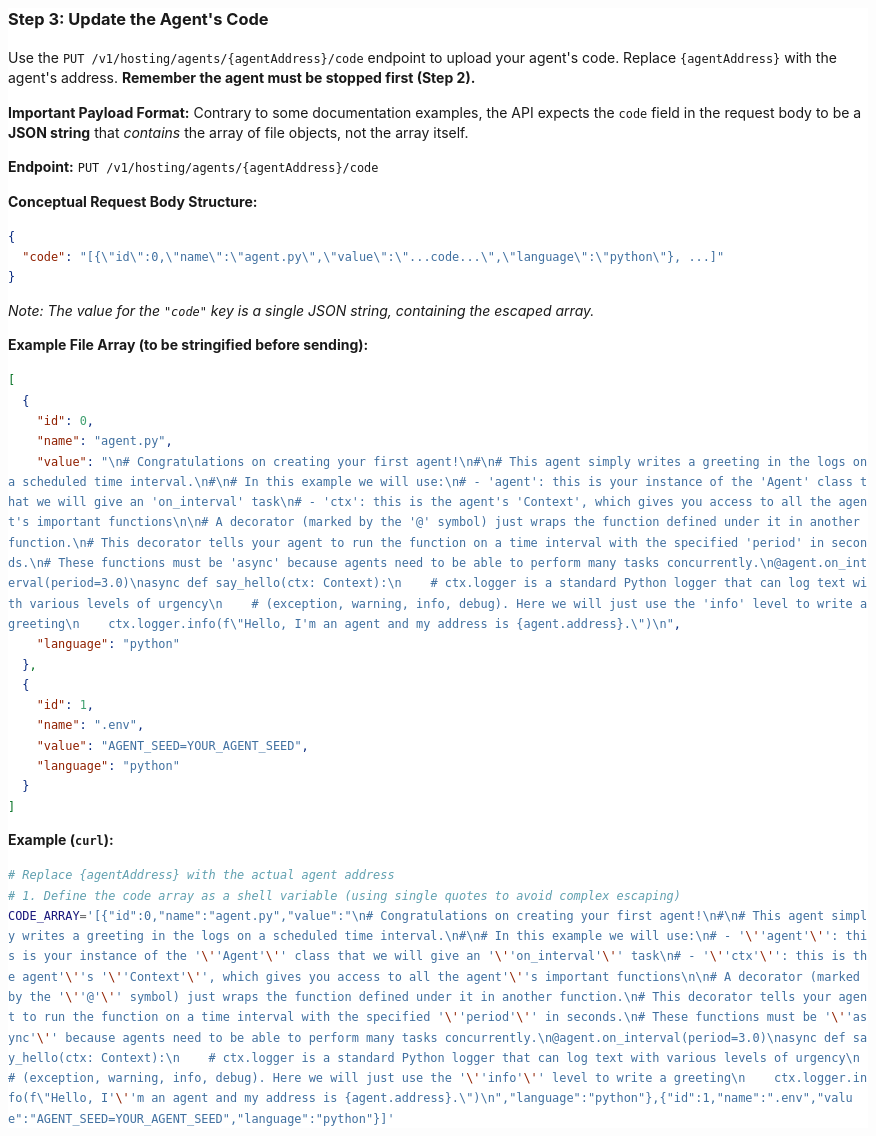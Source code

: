 ### Step 3: Update the Agent's Code

Use the `PUT /v1/hosting/agents/{agentAddress}/code` endpoint to upload your agent's code. Replace `{agentAddress}` with the agent's address. **Remember the agent must be stopped first (Step 2).**

**Important Payload Format:** Contrary to some documentation examples, the API expects the `code` field in the request body to be a **JSON string** that *contains* the array of file objects, not the array itself.

**Endpoint:** `PUT /v1/hosting/agents/{agentAddress}/code`

**Conceptual Request Body Structure:**

```json
{
  "code": "[{\"id\":0,\"name\":\"agent.py\",\"value\":\"...code...\",\"language\":\"python\"}, ...]" 
}
```
*Note: The value for the `"code"` key is a single JSON string, containing the escaped array.*

**Example File Array (to be stringified before sending):**

```json
[
  {
    "id": 0,
    "name": "agent.py",
    "value": "\n# Congratulations on creating your first agent!\n#\n# This agent simply writes a greeting in the logs on a scheduled time interval.\n#\n# In this example we will use:\n# - 'agent': this is your instance of the 'Agent' class that we will give an 'on_interval' task\n# - 'ctx': this is the agent's 'Context', which gives you access to all the agent's important functions\n\n# A decorator (marked by the '@' symbol) just wraps the function defined under it in another function.\n# This decorator tells your agent to run the function on a time interval with the specified 'period' in seconds.\n# These functions must be 'async' because agents need to be able to perform many tasks concurrently.\n@agent.on_interval(period=3.0)\nasync def say_hello(ctx: Context):\n    # ctx.logger is a standard Python logger that can log text with various levels of urgency\n    # (exception, warning, info, debug). Here we will just use the 'info' level to write a greeting\n    ctx.logger.info(f\"Hello, I'm an agent and my address is {agent.address}.\")\n",
    "language": "python"
  },
  {
    "id": 1,
    "name": ".env",
    "value": "AGENT_SEED=YOUR_AGENT_SEED",
    "language": "python"
  }
]
```

**Example (`curl`):**

```bash
# Replace {agentAddress} with the actual agent address
# 1. Define the code array as a shell variable (using single quotes to avoid complex escaping)
CODE_ARRAY='[{"id":0,"name":"agent.py","value":"\n# Congratulations on creating your first agent!\n#\n# This agent simply writes a greeting in the logs on a scheduled time interval.\n#\n# In this example we will use:\n# - '\''agent'\'': this is your instance of the '\''Agent'\'' class that we will give an '\''on_interval'\'' task\n# - '\''ctx'\'': this is the agent'\''s '\''Context'\'', which gives you access to all the agent'\''s important functions\n\n# A decorator (marked by the '\''@'\'' symbol) just wraps the function defined under it in another function.\n# This decorator tells your agent to run the function on a time interval with the specified '\''period'\'' in seconds.\n# These functions must be '\''async'\'' because agents need to be able to perform many tasks concurrently.\n@agent.on_interval(period=3.0)\nasync def say_hello(ctx: Context):\n    # ctx.logger is a standard Python logger that can log text with various levels of urgency\n    # (exception, warning, info, debug). Here we will just use the '\''info'\'' level to write a greeting\n    ctx.logger.info(f\"Hello, I'\''m an agent and my address is {agent.address}.\")\n","language":"python"},{"id":1,"name":".env","value":"AGENT_SEED=YOUR_AGENT_SEED","language":"python"}]'
```
